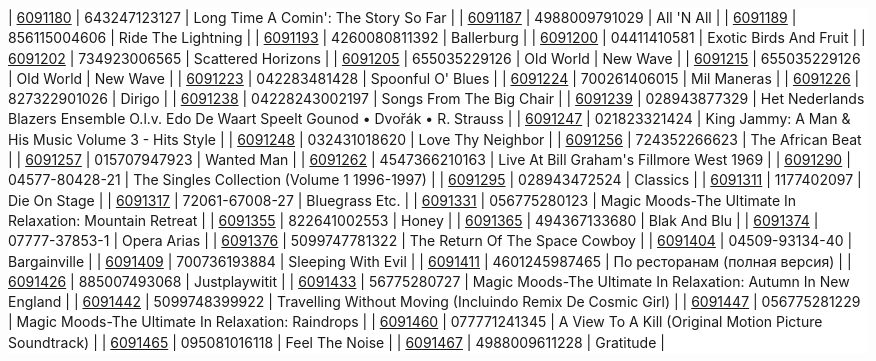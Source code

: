 | [6091180](https://www.discogs.com/release/6091180) | 643247123127 | Long Time A Comin': The Story So Far |
| [6091187](https://www.discogs.com/release/6091187) | 4988009791029 | All 'N All |
| [6091189](https://www.discogs.com/release/6091189) | 856115004606 | Ride The Lightning |
| [6091193](https://www.discogs.com/release/6091193) | 4260080811392 | Ballerburg |
| [6091200](https://www.discogs.com/release/6091200) | 04411410581 | Exotic Birds And Fruit |
| [6091202](https://www.discogs.com/release/6091202) | 734923006565 | Scattered Horizons |
| [6091205](https://www.discogs.com/release/6091205) | 655035229126 | Old World | New Wave |
| [6091215](https://www.discogs.com/release/6091215) | 655035229126 | Old World | New Wave |
| [6091223](https://www.discogs.com/release/6091223) | 042283481428 | Spoonful O' Blues |
| [6091224](https://www.discogs.com/release/6091224) | 700261406015 | Mil Maneras |
| [6091226](https://www.discogs.com/release/6091226) | 827322901026 | Dirigo |
| [6091238](https://www.discogs.com/release/6091238) | 04228243002197 | Songs From The Big Chair |
| [6091239](https://www.discogs.com/release/6091239) | 028943877329 | Het Nederlands Blazers Ensemble O.l.v. Edo De Waart Speelt Gounod • Dvořák • R. Strauss |
| [6091247](https://www.discogs.com/release/6091247) | 021823321424 | King Jammy: A Man & His Music Volume 3 - Hits Style |
| [6091248](https://www.discogs.com/release/6091248) | 032431018620 | Love Thy Neighbor |
| [6091256](https://www.discogs.com/release/6091256) | 724352266623 | The African Beat |
| [6091257](https://www.discogs.com/release/6091257) | 015707947923 | Wanted Man |
| [6091262](https://www.discogs.com/release/6091262) | 4547366210163 | Live At Bill Graham's Fillmore West 1969 |
| [6091290](https://www.discogs.com/release/6091290) | 04577-80428-21 | The Singles Collection (Volume 1 1996-1997) |
| [6091295](https://www.discogs.com/release/6091295) | 028943472524 | Classics |
| [6091311](https://www.discogs.com/release/6091311) | 1177402097 | Die On Stage |
| [6091317](https://www.discogs.com/release/6091317) | 72061-67008-27 | Bluegrass Etc. |
| [6091331](https://www.discogs.com/release/6091331) | 056775280123 | Magic Moods-The Ultimate In Relaxation: Mountain Retreat |
| [6091355](https://www.discogs.com/release/6091355) | 822641002553 | Honey |
| [6091365](https://www.discogs.com/release/6091365) | 494367133680 | Blak And Blu |
| [6091374](https://www.discogs.com/release/6091374) | 07777-37853-1 | Opera Arias |
| [6091376](https://www.discogs.com/release/6091376) | 5099747781322 | The Return Of The Space Cowboy |
| [6091404](https://www.discogs.com/release/6091404) | 04509-93134-40 | Bargainville |
| [6091409](https://www.discogs.com/release/6091409) | 700736193884 | Sleeping With Evil |
| [6091411](https://www.discogs.com/release/6091411) | 4601245987465 | По ресторанам (полная версия) |
| [6091426](https://www.discogs.com/release/6091426) | 885007493068 | Justplaywitit |
| [6091433](https://www.discogs.com/release/6091433) | 56775280727 | Magic Moods-The Ultimate In Relaxation: Autumn In New England |
| [6091442](https://www.discogs.com/release/6091442) | 5099748399922 | Travelling Without Moving (Incluindo Remix De Cosmic Girl) |
| [6091447](https://www.discogs.com/release/6091447) | 056775281229 | Magic Moods-The Ultimate In Relaxation: Raindrops |
| [6091460](https://www.discogs.com/release/6091460) | 077771241345 | A View To A Kill (Original Motion Picture Soundtrack) |
| [6091465](https://www.discogs.com/release/6091465) | 095081016118 | Feel The Noise |
| [6091467](https://www.discogs.com/release/6091467) | 4988009611228 | Gratitude |